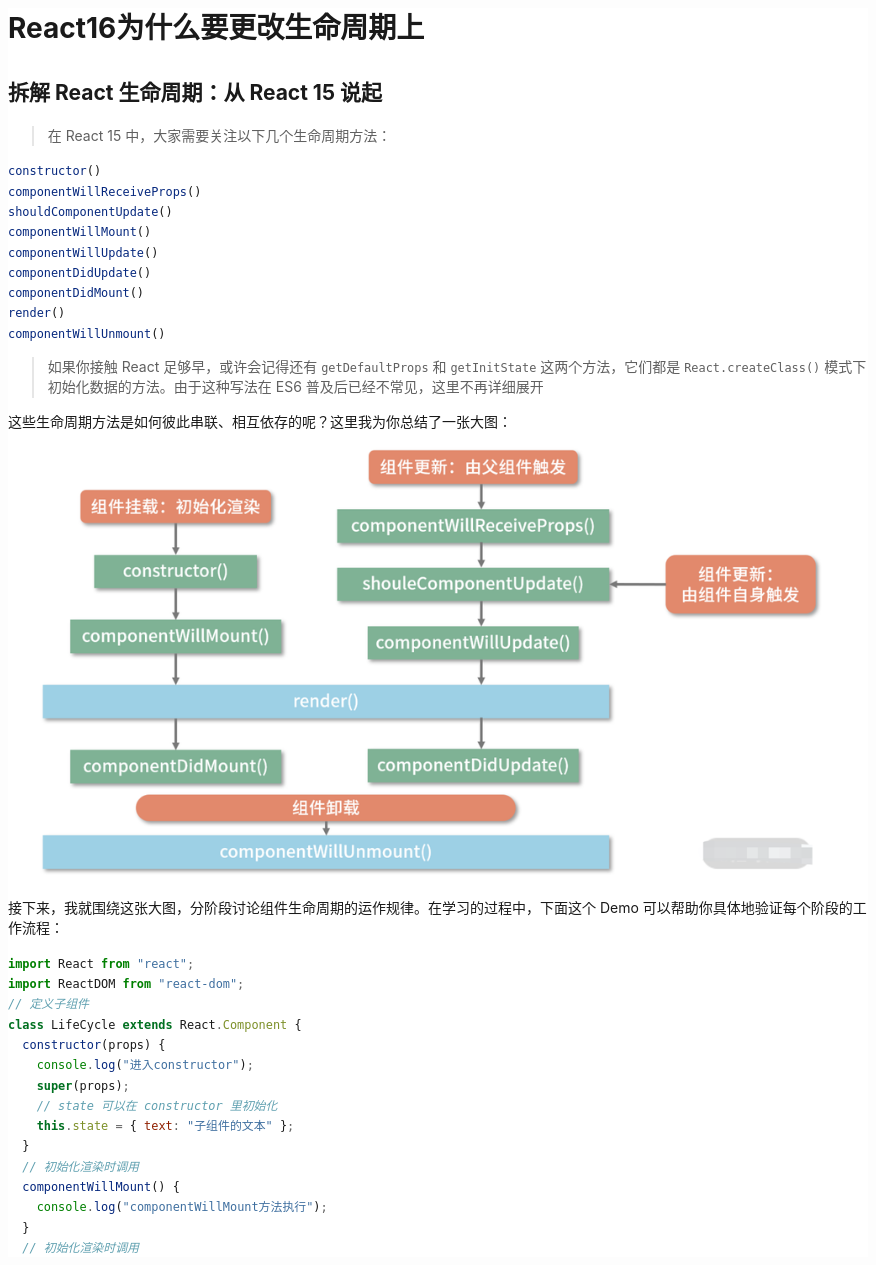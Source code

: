 # React16为什么要更改生命周期上

## 拆解 React 生命周期：从 React 15 说起

> 在 React 15 中，大家需要关注以下几个生命周期方法：

```js
constructor()
componentWillReceiveProps()
shouldComponentUpdate()
componentWillMount()
componentWillUpdate()
componentDidUpdate()
componentDidMount()
render()
componentWillUnmount()
```

> 如果你接触 React 足够早，或许会记得还有 `getDefaultProps` 和 `getInitState` 这两个方法，它们都是 `React.createClass()` 模式下初始化数据的方法。由于这种写法在 ES6 普及后已经不常见，这里不再详细展开

这些生命周期方法是如何彼此串联、相互依存的呢？这里我为你总结了一张大图：

![](../../\imgs\interview-principle-react-1.png)

接下来，我就围绕这张大图，分阶段讨论组件生命周期的运作规律。在学习的过程中，下面这个 Demo 可以帮助你具体地验证每个阶段的工作流程：

```js
import React from "react";
import ReactDOM from "react-dom";
// 定义子组件
class LifeCycle extends React.Component {
  constructor(props) {
    console.log("进入constructor");
    super(props);
    // state 可以在 constructor 里初始化
    this.state = { text: "子组件的文本" };
  }
  // 初始化渲染时调用
  componentWillMount() {
    console.log("componentWillMount方法执行");
  }
  // 初始化渲染时调用
```